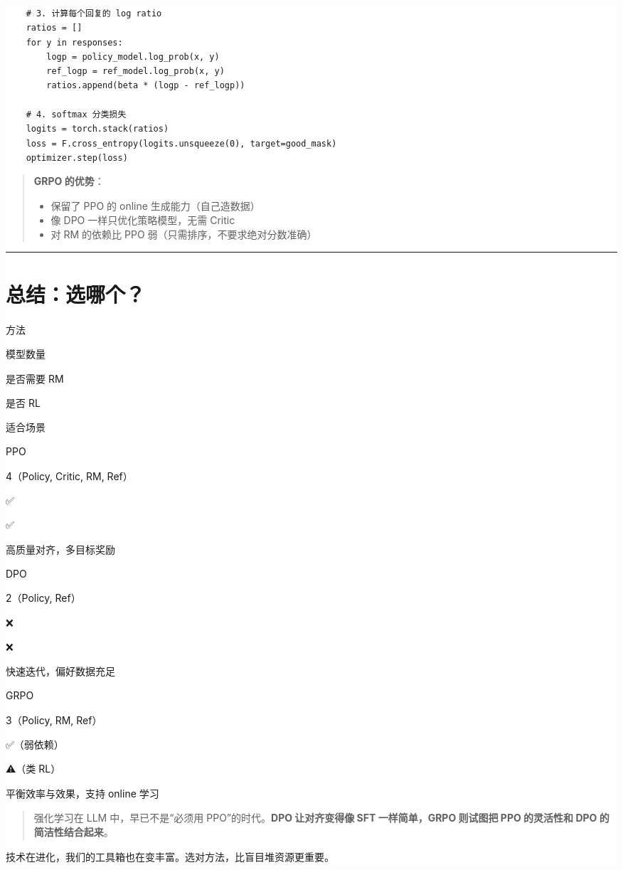         # 3. 计算每个回复的 log ratio
        ratios = []
        for y in responses:
            logp = policy_model.log_prob(x, y)
            ref_logp = ref_model.log_prob(x, y)
            ratios.append(beta * (logp - ref_logp))
        
        # 4. softmax 分类损失
        logits = torch.stack(ratios)
        loss = F.cross_entropy(logits.unsqueeze(0), target=good_mask)
        optimizer.step(loss)
    

> **GRPO 的优势**：
> 
> *   保留了 PPO 的 online 生成能力（自己造数据）
> *   像 DPO 一样只优化策略模型，无需 Critic
> *   对 RM 的依赖比 PPO 弱（只需排序，不要求绝对分数准确）

* * *

总结：选哪个？
=======

方法

模型数量

是否需要 RM

是否 RL

适合场景

PPO

4（Policy, Critic, RM, Ref）

✅

✅

高质量对齐，多目标奖励

DPO

2（Policy, Ref）

❌

❌

快速迭代，偏好数据充足

GRPO

3（Policy, RM, Ref）

✅（弱依赖）

⚠️（类 RL）

平衡效率与效果，支持 online 学习

> 强化学习在 LLM 中，早已不是“必须用 PPO”的时代。**DPO 让对齐变得像 SFT 一样简单，GRPO 则试图把 PPO 的灵活性和 DPO 的简洁性结合起来**。

技术在进化，我们的工具箱也在变丰富。选对方法，比盲目堆资源更重要。